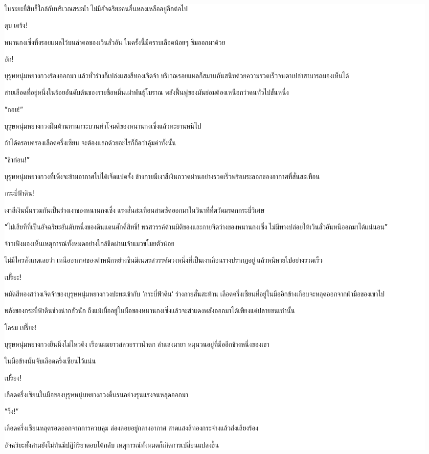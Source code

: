 ในระยะยี่สิบลี้ใกล้กับบริเวณสระน้ำ ไม่มีอัจฉริยะคนอื่นหลงเหลืออยู่อีกต่อไป

ตุบ เคร้ง!

หนานกงเซิ่งทิ้งรอยแผลไว้บนลำคอของเวินลั่วอัน ในครั้งนี้มีคราบเลือดน้อยๆ ซึมออกมาด้วย

อัก!

บุรุษหนุ่มหยางกวงร้องออกมา แล้วทั่วร่างก็เปล่งแสงสีทองเจิดจ้า บริเวณรอยแผลก็สมานกันสนิทด้วยความรวดเร็วจนตาเปล่าสามารถมองเห็นได้

สายเลือดที่อยู่หนึ่งในร้อยอันดับต้นของรายชื่อหมื่นเผ่าพันธุ์โบราณ พลังฟื้นฟูของมันย่อมต้องเหนือกว่าคนทั่วไปขั้นหนึ่ง

“ถอย!”

บุรุษหนุ่มหยางกวงฝืนต้านทานกระบวนท่าโจมตีของหนานกงเซิ่งแล้วทะยานหนีไป

ถ้าได้ครอบครองเลือดครึ่งเซียน จะต้องแลกด้วยอะไรก็ถือว่าคุ้มค่าทั้งนั้น

“ช้าก่อน!”

บุรุษหนุ่มหยางกวงที่เพิ่งจะข้ามอากาศไปได้เจ็ดแปดจั้ง ข้างกายมีเงาสีเงินกวาดผ่านอย่างรวดเร็วพร้อมระลอกของอากาศที่สั่นสะเทือน

กระบี่ฟ้าดิน!

เงาสีเงินนั้นรวมกันเป็นร่างเงาของหนานกงเซิ่ง แรงสั่นสะเทือนสาดซัดออกมาในวินาทีที่ตวัดมรดกกระบี่วิเศษ

“ไม่เสียทีที่เป็นอัจฉริยะอันดับหนึ่งของดินแดนศักดิ์สิทธิ์! พรสวรรค์ด้านมิติของและกายจิตว่างของหนานกงเซิ่ง ไม่มีทางปล่อยให้เวินลั่วอันหนีออกมาได้แน่นอน”

จ้าวเฟิงมองเห็นเหตุการณ์ทั้งหมดอย่างใกล้ชิดผ่านเจ้าแมวขโมยตัวน้อย

ไม่มีใครสังเกตเลยว่า เหนืออากาศของตำหนักหย่างซินมีเนตรสวรรค์ดวงหนึ่งที่เป็นเงาเลือนรางปรากฏอยู่ แล้วหนีหายไปอย่างรวดเร็ว

เปรี๊ยะ!

หมัดสีทองสว่างเจิดจ้าของบุรุษหนุ่มหยางกวงปะทะเข้ากับ ‘กระบี่ฟ้าดิน’ ร่างกายสั่นสะท้าน เลือดครึ่งเซียนที่อยู่ในมืออีกข้างเกือบจะหลุดออกจากฝ่ามือของเขาไป

พลังของกระบี่ฟ้าดินช่างน่ากลัวนัก ถึงแม้เมื่ออยู่ในมือของหนานกงเซิ่งแล้วจะสำแดงพลังออกมาได้เพียงแค่ปลายขนเท่านั้น

โครม เปรี๊ยะ!

บุรุษหนุ่มหยางกวงยืนนิ่งไม่ไหวติง เรือนผมยาวสลวยราวน้ำตก ลำแสงมายา หมุนวนอยู่ที่มืออีกข้างหนึ่งของเขา

ในมือข้างนั้นจับเลือดครึ่งเซียนไว้แน่น

เปรี้ยง!

เลือดครึ่งเซียนในมือของบุรุษหนุ่มหยางกวงดิ้นรนอย่างรุนแรงจนหลุดออกมา

“วิ้ง!”

เลือดครึ่งเซียนหลุดรอดออกจากการควบคุม ล่องลอยอยู่กลางอากาศ สาดแสงสีทองกระจ่างแล้วส่งเสียงร้อง

อัจฉริยะทั้งสามยังไม่ทันมีปฏิกิริยาตอบโต้กลับ เหตุการณ์ทั้งหมดก็เกิดการเปลี่ยนแปลงขึ้น
